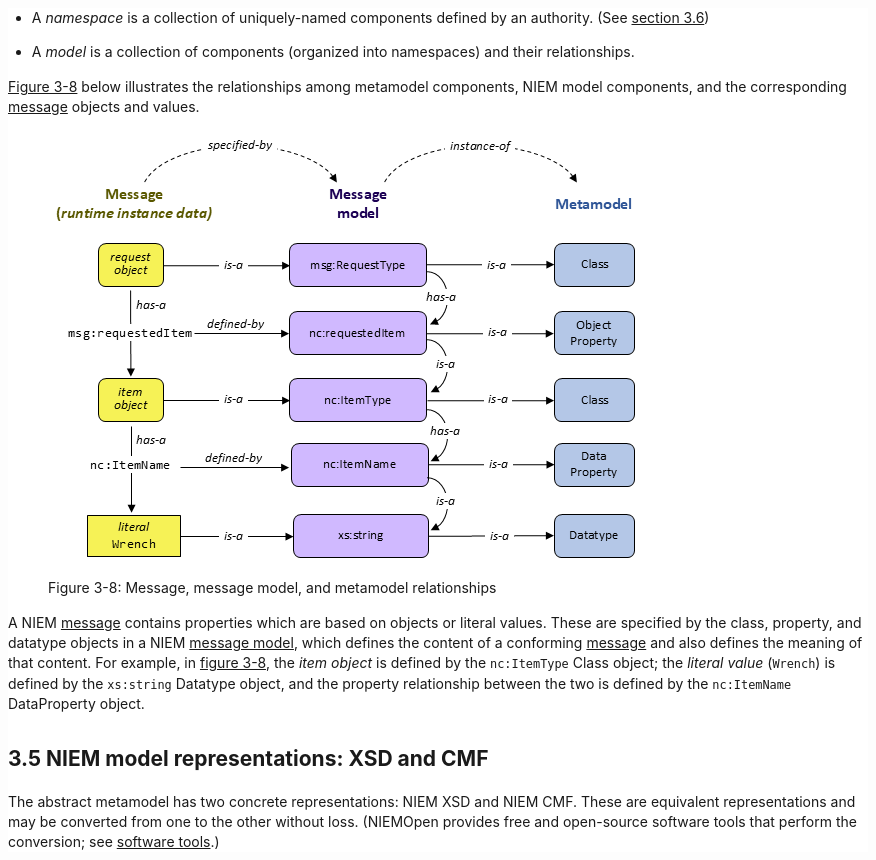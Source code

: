 - A *namespace* is a collection of uniquely-named components defined by an authority. (See [section 3.6](#36-namespaces))

- A *model* is a collection of components (organized into namespaces) and their relationships.

[Figure 3-8](#fig3-8) below illustrates the relationships among metamodel components, NIEM model components, and the corresponding [<span class="termRef">message</span>](#def-message) objects and values.

<figure class="image">
  <a name="fig3-3"/></a>
  <img src="images/msg+meta.png" style="zoom:100%"/>
  <figcaption><a name="fig3-8">Figure 3-8: Message, message model, and metamodel relationships</a></figcaption>
</figure>

A NIEM [<span class="termRef">message</span>](#def-message) contains properties which are based on objects or literal values. These are specified by the class, property, and datatype objects in a NIEM [<span class="termRef">message model</span>](#def-message-model), which defines the content of a conforming [<span class="termRef">message</span>](#def-message) and also defines the meaning of that content. For example, in [figure 3-8](#fig3-8), the *item object* is defined by the `nc:ItemType` Class object; the *literal value* (`Wrench`) is defined by the `xs:string` Datatype object, and the property relationship between the two is defined by the `nc:ItemName` DataProperty object.

## 3.5 NIEM model representations: XSD and CMF

The abstract metamodel has two concrete representations:  NIEM XSD and NIEM CMF. These are equivalent representations and may be converted from one to the other without loss. (NIEMOpen provides free and open-source software tools that perform the conversion; see [software tools](https://github.com/niemopen/ntac-admin/blob/main/tools/README.md).)
